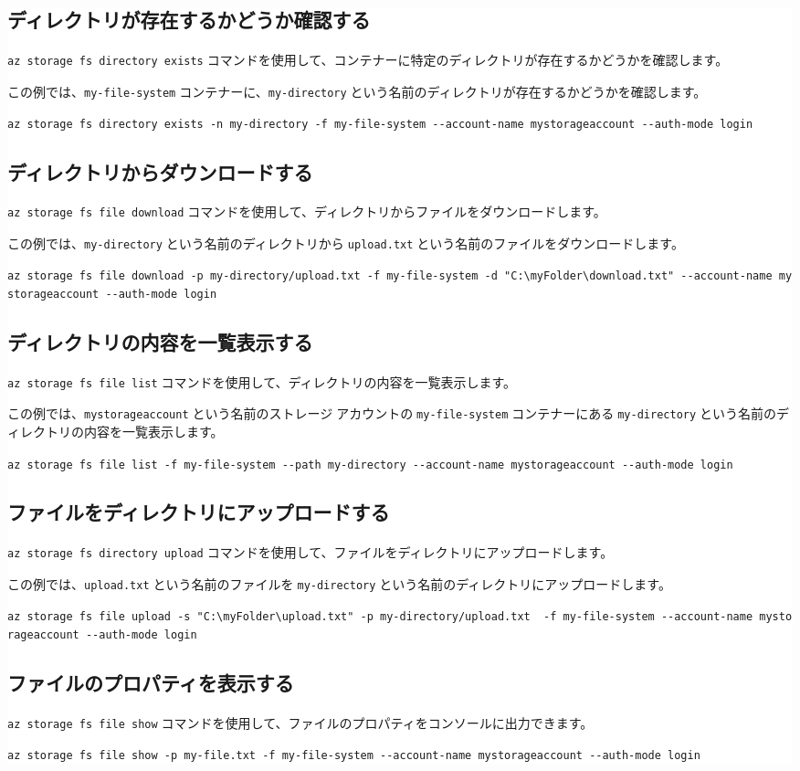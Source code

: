 ## <a name="check-if-a-directory-exists"></a>ディレクトリが存在するかどうか確認する

`az storage fs directory exists` コマンドを使用して、コンテナーに特定のディレクトリが存在するかどうかを確認します。

この例では、`my-file-system` コンテナーに、`my-directory` という名前のディレクトリが存在するかどうかを確認します。 

```azurecli
az storage fs directory exists -n my-directory -f my-file-system --account-name mystorageaccount --auth-mode login 
```

## <a name="download-from-a-directory"></a>ディレクトリからダウンロードする

`az storage fs file download` コマンドを使用して、ディレクトリからファイルをダウンロードします。

この例では、`my-directory` という名前のディレクトリから `upload.txt` という名前のファイルをダウンロードします。 

```azurecli
az storage fs file download -p my-directory/upload.txt -f my-file-system -d "C:\myFolder\download.txt" --account-name mystorageaccount --auth-mode login
```

## <a name="list-directory-contents"></a>ディレクトリの内容を一覧表示する

`az storage fs file list` コマンドを使用して、ディレクトリの内容を一覧表示します。

この例では、`mystorageaccount` という名前のストレージ アカウントの `my-file-system` コンテナーにある `my-directory` という名前のディレクトリの内容を一覧表示します。 

```azurecli
az storage fs file list -f my-file-system --path my-directory --account-name mystorageaccount --auth-mode login
```

## <a name="upload-a-file-to-a-directory"></a>ファイルをディレクトリにアップロードする

`az storage fs directory upload` コマンドを使用して、ファイルをディレクトリにアップロードします。

この例では、`upload.txt` という名前のファイルを `my-directory` という名前のディレクトリにアップロードします。 

```azurecli
az storage fs file upload -s "C:\myFolder\upload.txt" -p my-directory/upload.txt  -f my-file-system --account-name mystorageaccount --auth-mode login
```

## <a name="show-file-properties"></a>ファイルのプロパティを表示する

`az storage fs file show` コマンドを使用して、ファイルのプロパティをコンソールに出力できます。

```azurecli
az storage fs file show -p my-file.txt -f my-file-system --account-name mystorageaccount --auth-mode login
```
